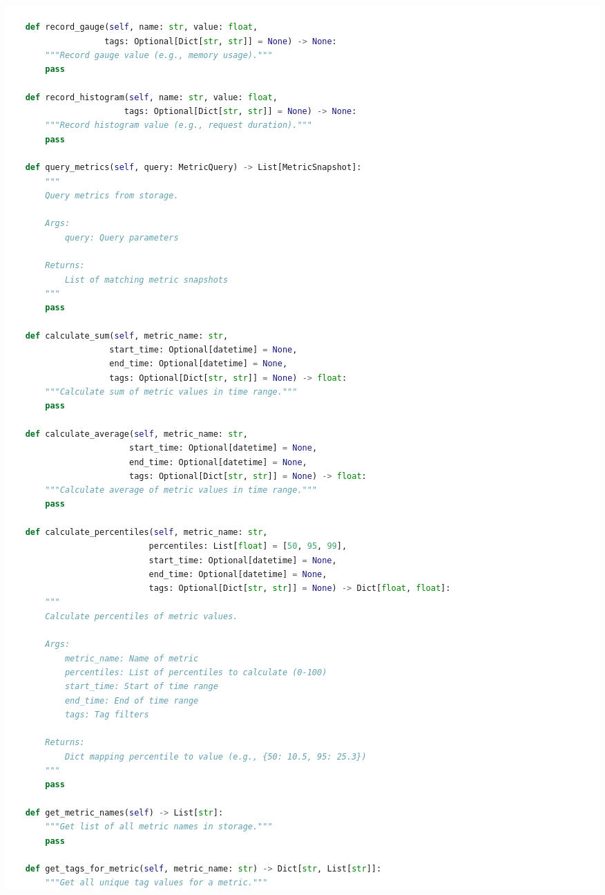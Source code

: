 ```python
    
    def record_gauge(self, name: str, value: float,
                    tags: Optional[Dict[str, str]] = None) -> None:
        """Record gauge value (e.g., memory usage)."""
        pass
    
    def record_histogram(self, name: str, value: float,
                        tags: Optional[Dict[str, str]] = None) -> None:
        """Record histogram value (e.g., request duration)."""
        pass
    
    def query_metrics(self, query: MetricQuery) -> List[MetricSnapshot]:
        """
        Query metrics from storage.
        
        Args:
            query: Query parameters
            
        Returns:
            List of matching metric snapshots
        """
        pass
    
    def calculate_sum(self, metric_name: str,
                     start_time: Optional[datetime] = None,
                     end_time: Optional[datetime] = None,
                     tags: Optional[Dict[str, str]] = None) -> float:
        """Calculate sum of metric values in time range."""
        pass
    
    def calculate_average(self, metric_name: str,
                         start_time: Optional[datetime] = None,
                         end_time: Optional[datetime] = None,
                         tags: Optional[Dict[str, str]] = None) -> float:
        """Calculate average of metric values in time range."""
        pass
    
    def calculate_percentiles(self, metric_name: str,
                             percentiles: List[float] = [50, 95, 99],
                             start_time: Optional[datetime] = None,
                             end_time: Optional[datetime] = None,
                             tags: Optional[Dict[str, str]] = None) -> Dict[float, float]:
        """
        Calculate percentiles of metric values.
        
        Args:
            metric_name: Name of metric
            percentiles: List of percentiles to calculate (0-100)
            start_time: Start of time range
            end_time: End of time range
            tags: Tag filters
            
        Returns:
            Dict mapping percentile to value (e.g., {50: 10.5, 95: 25.3})
        """
        pass
    
    def get_metric_names(self) -> List[str]:
        """Get list of all metric names in storage."""
        pass
    
    def get_tags_for_metric(self, metric_name: str) -> Dict[str, List[str]]:
        """Get all unique tag values for a metric."""
```